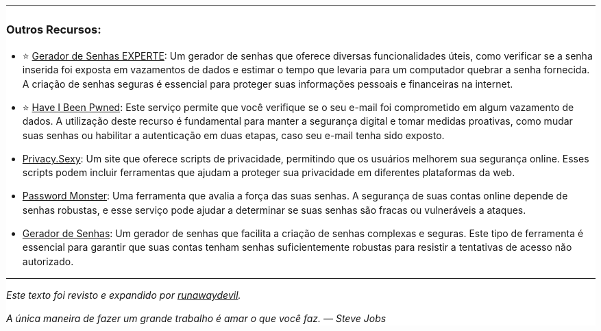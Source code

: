 ***

### Outros Recursos:

- ⭐ [Gerador de Senhas EXPERTE](https://www.experte.com/password-generator): Um gerador de senhas que oferece diversas funcionalidades úteis, como verificar se a senha inserida foi exposta em vazamentos de dados e estimar o tempo que levaria para um computador quebrar a senha fornecida. A criação de senhas seguras é essencial para proteger suas informações pessoais e financeiras na internet.

- ⭐ [Have I Been Pwned](https://haveibeenpwned.com/): Este serviço permite que você verifique se o seu e-mail foi comprometido em algum vazamento de dados. A utilização deste recurso é fundamental para manter a segurança digital e tomar medidas proativas, como mudar suas senhas ou habilitar a autenticação em duas etapas, caso seu e-mail tenha sido exposto.

- [Privacy.Sexy](https://privacy.sexy/): Um site que oferece scripts de privacidade, permitindo que os usuários melhorem sua segurança online. Esses scripts podem incluir ferramentas que ajudam a proteger sua privacidade em diferentes plataformas da web.

- [Password Monster](https://www.passwordmonster.com/): Uma ferramenta que avalia a força das suas senhas. A segurança de suas contas online depende de senhas robustas, e esse serviço pode ajudar a determinar se suas senhas são fracas ou vulneráveis a ataques.

- [Gerador de Senhas](https://passwordsgenerator.net/): Um gerador de senhas que facilita a criação de senhas complexas e seguras. Este tipo de ferramenta é essencial para garantir que suas contas tenham senhas suficientemente robustas para resistir a tentativas de acesso não autorizado.

---

*Este texto foi revisto e expandido por [runawaydevil](https://pablo.space).*

*A única maneira de fazer um grande trabalho é amar o que você faz. — Steve Jobs*